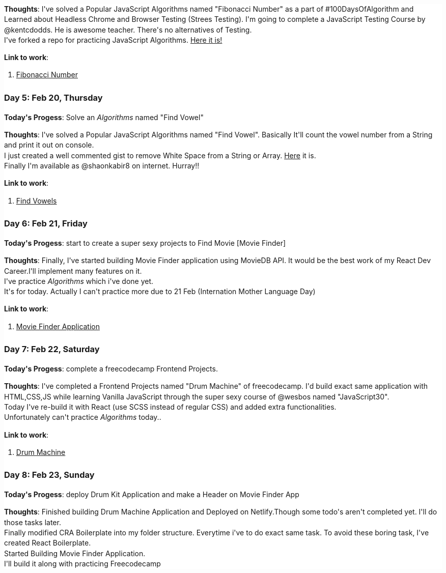 **Thoughts**: I've solved a Popular JavaScript Algorithms named "Fibonacci Number" as a part of #100DaysOfAlgorithm and Learned about Headless Chrome and Browser Testing (Strees Testing).
I'm going to complete a JavaScript Testing Course by @kentcdodds. He is awesome teacher. There's no alternatives of Testing.\
I've forked a repo for practicing JavaScript Algorithms. [Here it is!](https://github.com/shaonkabir8/awesome-algorithms)

**Link to work**:
1. [Fibonacci Number](https://github.com/shaonkabir8/JavaScript-algorithms/blob/master/fibonacci.js)

### Day 5: Feb 20, Thursday

**Today's Progess**: Solve an _Algorithms_ named "Find Vowel"

**Thoughts**: I've solved a Popular JavaScript Algorithms named "Find Vowel". Basically It'll count the vowel number from a String and print it out on console.\
I just created a well commented gist to remove White Space from a String or Array. [Here](https://gist.github.com/shaonkabir8/9cdbf5116e0f45b6578d1287e11cbb28) it is.\
Finally I'm available as @shaonkabir8 on internet. Hurray!!

**Link to work**:
1. [Find Vowels](https://github.com/shaonkabir8/JavaScript-algorithms/blob/master/find-vowels.js)

### Day 6: Feb 21, Friday

**Today's Progess**: start to create a super sexy projects to Find Movie [Movie Finder]

**Thoughts**: Finally, I've started building Movie Finder application using MovieDB API. It would be the best work of my React Dev Career.I'll implement many features on it.\
I've practice _Algorithms_ which i've done yet.\
It's for today. Actually I can't practice more due to 21 Feb (Internation Mother Language Day)

**Link to work**:
1. [Movie Finder Application](https://github.com/shaonkabir8/movie-finder)

### Day 7: Feb 22, Saturday

**Today's Progess**: complete a freecodecamp Frontend Projects.

**Thoughts**: I've completed a Frontend Projects named "Drum Machine" of freecodecamp. I'd build exact same application with HTML,CSS,JS while learning Vanilla JavaScript through the super sexy course of @wesbos named "JavaScript30".\
Today I've re-build it with React (use SCSS instead of regular CSS) and added extra functionalities.\
Unfortunately can't practice _Algorithms_ today..

**Link to work**:
1. [Drum Machine](https://github.com/shaonkabir8/drum-machine)

### Day 8: Feb 23, Sunday

**Today's Progess**: deploy Drum Kit Application and make a Header on Movie Finder App

**Thoughts**: Finished building Drum Machine Application and Deployed on Netlify.Though some todo's aren't completed yet. I'll do those tasks later.\
Finally modified CRA Boilerplate into my folder structure. Everytime i've to do exact same task. To avoid these boring task, I've created React Boilerplate.\
Started Building Movie Finder Application.\
I'll build it along with practicing Freecodecamp
